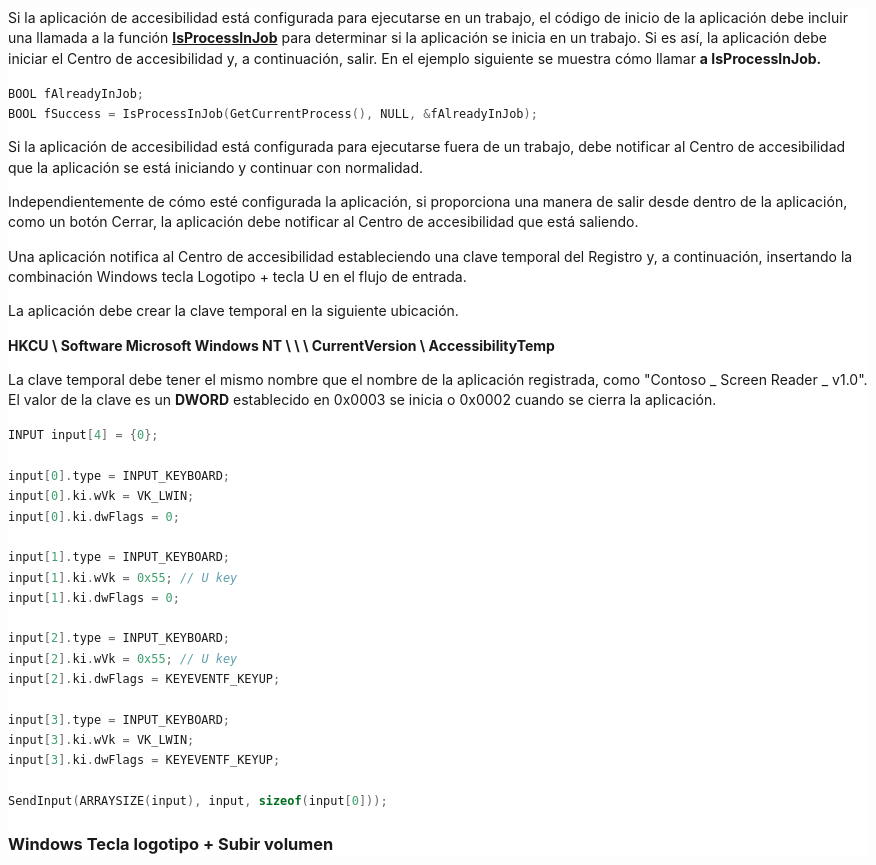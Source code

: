 Si la aplicación de accesibilidad está configurada para ejecutarse en un trabajo, el código de inicio de la aplicación debe incluir una llamada a la función [**IsProcessInJob**](/windows/desktop/api/jobapi/nf-jobapi-isprocessinjob) para determinar si la aplicación se inicia en un trabajo. Si es así, la aplicación debe iniciar el Centro de accesibilidad y, a continuación, salir. En el ejemplo siguiente se muestra cómo llamar **a IsProcessInJob.**


```C++
BOOL fAlreadyInJob;
BOOL fSuccess = IsProcessInJob(GetCurrentProcess(), NULL, &fAlreadyInJob); 
```



Si la aplicación de accesibilidad está configurada para ejecutarse fuera de un trabajo, debe notificar al Centro de accesibilidad que la aplicación se está iniciando y continuar con normalidad.

Independientemente de cómo esté configurada la aplicación, si proporciona una manera de salir desde dentro de la aplicación, como un botón Cerrar, la aplicación debe notificar al Centro de accesibilidad que está saliendo.

Una aplicación notifica al Centro de accesibilidad estableciendo una clave temporal del Registro y, a continuación, insertando la combinación Windows tecla Logotipo + tecla U en el flujo de entrada.

La aplicación debe crear la clave temporal en la siguiente ubicación.

**HKCU \\ Software Microsoft Windows NT \\ \\ \\ CurrentVersion \\ AccessibilityTemp**

La clave temporal debe tener el mismo nombre que el nombre de la aplicación registrada, como "Contoso \_ Screen Reader \_ v1.0". El valor de la clave es un **DWORD** establecido en 0x0003 se inicia o 0x0002 cuando se cierra la aplicación.


```C++
INPUT input[4] = {0};

input[0].type = INPUT_KEYBOARD;
input[0].ki.wVk = VK_LWIN;
input[0].ki.dwFlags = 0;

input[1].type = INPUT_KEYBOARD;
input[1].ki.wVk = 0x55; // U key
input[1].ki.dwFlags = 0;

input[2].type = INPUT_KEYBOARD;
input[2].ki.wVk = 0x55; // U key
input[2].ki.dwFlags = KEYEVENTF_KEYUP;

input[3].type = INPUT_KEYBOARD;
input[3].ki.wVk = VK_LWIN;
input[3].ki.dwFlags = KEYEVENTF_KEYUP;

SendInput(ARRAYSIZE(input), input, sizeof(input[0]));
```



### <a name="windows-logo-key--volume-up"></a>Windows Tecla logotipo + Subir volumen
